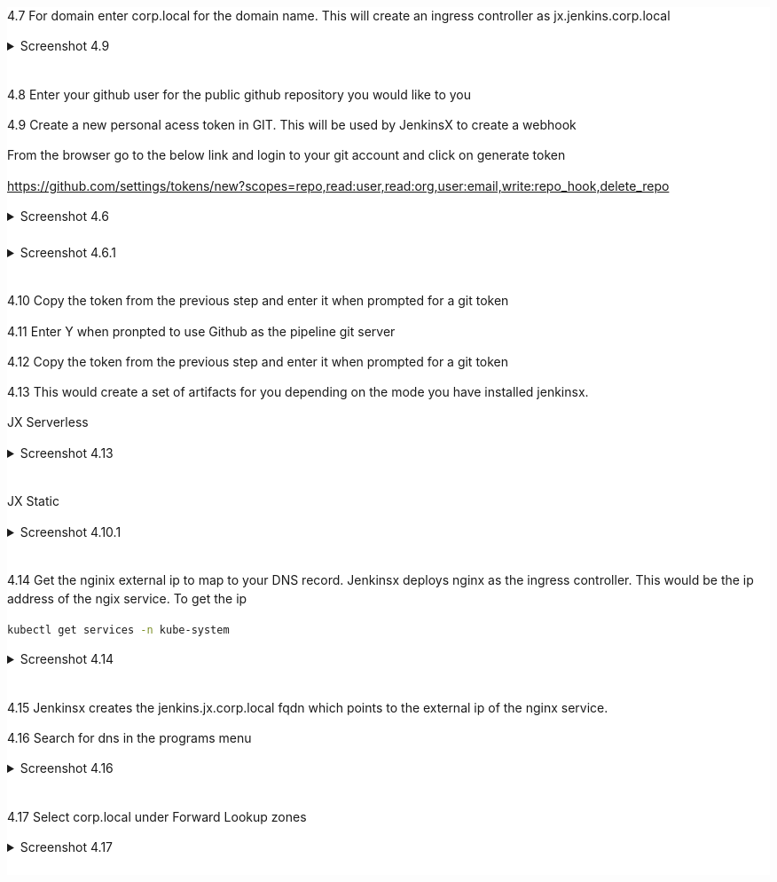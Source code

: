 4.7 For domain enter corp.local for the domain name. This will create an ingress controller as jx.jenkins.corp.local


<details><summary>Screenshot 4.9</summary></details>
<br/>

4.8 Enter your github user for the public github repository you would like to you

4.9 Create a new personal acess token in GIT. This will be used by JenkinsX to create a webhook

From the browser go to the below link and login to your git account and click on generate token

https://github.com/settings/tokens/new?scopes=repo,read:user,read:org,user:email,write:repo_hook,delete_repo

<details><summary>Screenshot 4.6</summary></details>
<br/>

<details><summary>Screenshot 4.6.1</summary></details>
<br/>



4.10 Copy the token from the previous step and enter it when prompted for a git token

4.11 Enter Y when pronpted to use Github as the pipeline git server

4.12 Copy the token from the previous step and enter it when prompted for a git token

4.13 This would create a set of artifacts for you depending on the mode you have installed jenkinsx.

JX Serverless
<details><summary>Screenshot 4.13</summary></details>
<br/>


JX Static
<details><summary>Screenshot 4.10.1</summary></details>
<br/>

4.14 Get the nginix external ip to map to your DNS record. Jenkinsx deploys nginx as the ingress controller. This would be the ip address of the ngix service. To get the ip

```bash
kubectl get services -n kube-system
```

<details><summary>Screenshot 4.14</summary></details>
<br/>

4.15 Jenkinsx creates the jenkins.jx.corp.local fqdn which points to the external ip of the nginx service. 

4.16 Search for dns in the programs menu

<details><summary>Screenshot 4.16</summary></details>
<br/>

4.17 Select corp.local under Forward Lookup zones 

<details><summary>Screenshot 4.17</summary></details>
<br/>

